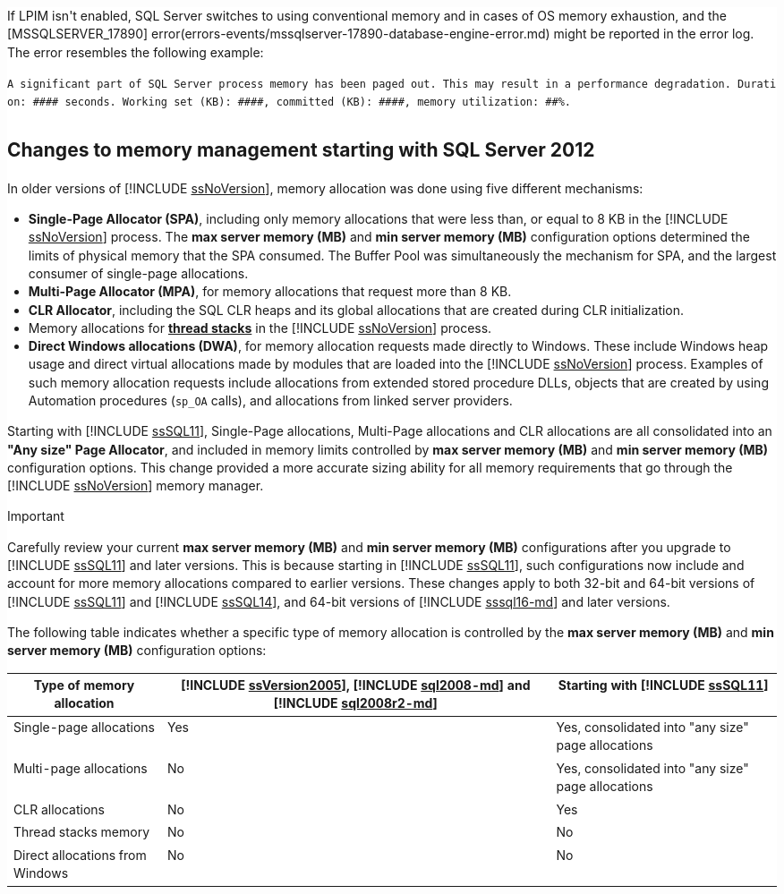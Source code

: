 If LPIM isn't enabled, SQL Server switches to using conventional memory and in cases of OS memory exhaustion, and the [MSSQLSERVER_17890] error(errors-events/mssqlserver-17890-database-engine-error.md) might be reported in the error log. The error resembles the following example:

```output
A significant part of SQL Server process memory has been paged out. This may result in a performance degradation. Duration: #### seconds. Working set (KB): ####, committed (KB): ####, memory utilization: ##%.
```

<a id="changes-to-memory-management-starting-2012-11x-gm"></a>

## Changes to memory management starting with SQL Server 2012

In older versions of [!INCLUDE [ssNoVersion](../includes/ssnoversion-md.md)], memory allocation was done using five different mechanisms:

- **Single-Page Allocator (SPA)**, including only memory allocations that were less than, or equal to 8 KB in the [!INCLUDE [ssNoVersion](../includes/ssnoversion-md.md)] process. The **max server memory (MB)** and **min server memory (MB)** configuration options determined the limits of physical memory that the SPA consumed. The Buffer Pool was simultaneously the mechanism for SPA, and the largest consumer of single-page allocations.
- **Multi-Page Allocator (MPA)**, for memory allocations that request more than 8 KB.
- **CLR Allocator**, including the SQL CLR heaps and its global allocations that are created during CLR initialization.
- Memory allocations for **[thread stacks](../relational-databases/memory-management-architecture-guide.md#stacksizes)** in the [!INCLUDE [ssNoVersion](../includes/ssnoversion-md.md)] process.
- **Direct Windows allocations (DWA)**, for memory allocation requests made directly to Windows. These include Windows heap usage and direct virtual allocations made by modules that are loaded into the [!INCLUDE [ssNoVersion](../includes/ssnoversion-md.md)] process. Examples of such memory allocation requests include allocations from extended stored procedure DLLs, objects that are created by using Automation procedures (`sp_OA` calls), and allocations from linked server providers.

Starting with [!INCLUDE [ssSQL11](../includes/sssql11-md.md)], Single-Page allocations, Multi-Page allocations and CLR allocations are all consolidated into an **"Any size" Page Allocator**, and included in memory limits controlled by **max server memory (MB)** and **min server memory (MB)** configuration options. This change provided a more accurate sizing ability for all memory requirements that go through the [!INCLUDE [ssNoVersion](../includes/ssnoversion-md.md)] memory manager.

> [!IMPORTANT]  
> Carefully review your current **max server memory (MB)** and **min server memory (MB)** configurations after you upgrade to [!INCLUDE [ssSQL11](../includes/sssql11-md.md)] and later versions. This is because starting in [!INCLUDE [ssSQL11](../includes/sssql11-md.md)], such configurations now include and account for more memory allocations compared to earlier versions.
> These changes apply to both 32-bit and 64-bit versions of [!INCLUDE [ssSQL11](../includes/sssql11-md.md)] and [!INCLUDE [ssSQL14](../includes/sssql14-md.md)], and 64-bit versions of [!INCLUDE [sssql16-md](../includes/sssql16-md.md)] and later versions.

The following table indicates whether a specific type of memory allocation is controlled by the **max server memory (MB)** and **min server memory (MB)** configuration options:

| Type of memory allocation | [!INCLUDE [ssVersion2005](../includes/ssversion2005-md.md)], [!INCLUDE [sql2008-md](../includes/sql2008-md.md)] and [!INCLUDE [sql2008r2-md](../includes/sql2008r2-md.md)] | Starting with [!INCLUDE [ssSQL11](../includes/sssql11-md.md)] |
| --- | --- | --- |
| Single-page allocations | Yes | Yes, consolidated into "any size" page allocations |
| Multi-page allocations | No | Yes, consolidated into "any size" page allocations |
| CLR allocations | No | Yes |
| Thread stacks memory | No | No |
| Direct allocations from Windows | No | No |

